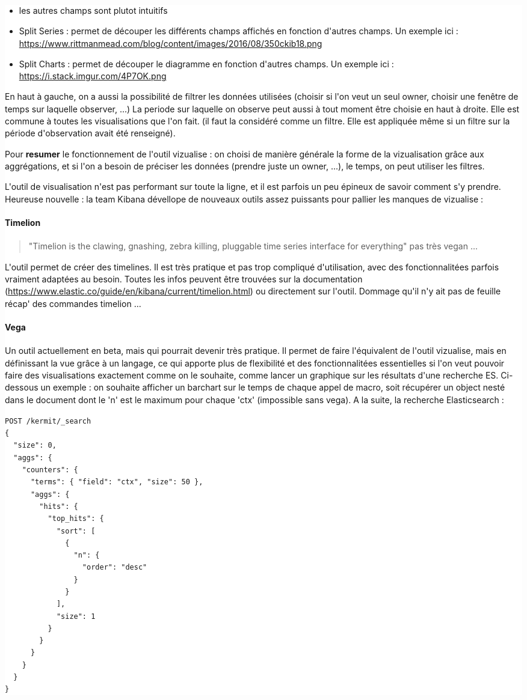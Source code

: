   * les autres champs sont plutot intuitifs

* Split Series : permet de découper les différents champs affichés en fonction d'autres champs. Un exemple ici : https://www.rittmanmead.com/blog/content/images/2016/08/350ckib18.png

* Split Charts : permet de découper le diagramme en fonction d'autres champs. Un exemple ici : https://i.stack.imgur.com/4P7OK.png

En haut à gauche, on a aussi la possibilité de filtrer les données utilisées (choisir si l'on veut un seul owner, choisir une fenêtre de temps sur laquelle observer, ...)
La periode sur laquelle on observe peut aussi à tout moment être choisie en haut à droite. Elle est commune à toutes les visualisations que l'on fait. (il faut la considéré comme un filtre. Elle est appliquée même si un filtre sur la période d'observation avait été renseigné).

Pour __resumer__ le fonctionnement de l'outil vizualise : on choisi de manière générale la forme de la vizualisation grâce aux aggrégations, et si l'on a besoin de préciser les données (prendre juste un owner, ...), le temps, on peut utiliser les filtres.

L'outil de visualisation n'est pas performant sur toute la ligne, et il est parfois un peu épineux de savoir comment s'y prendre. Heureuse nouvelle : la team Kibana dévellope de nouveaux outils assez puissants pour pallier les manques de vizualise :

#### Timelion

> "Timelion is the clawing, gnashing, zebra killing, pluggable time series interface for everything"
pas très vegan ...

L'outil permet de créer des timelines. Il est très pratique et pas trop compliqué d'utilisation, avec des fonctionnalitées parfois vraiment adaptées au besoin. Toutes les infos peuvent être trouvées sur la documentation (https://www.elastic.co/guide/en/kibana/current/timelion.html) ou directement sur l'outil. Dommage qu'il n'y ait pas de feuille récap' des commandes timelion ...

#### Vega

Un outil actuellement en beta, mais qui pourrait devenir très pratique.
Il permet de faire l'équivalent de l'outil vizualise, mais en définissant la vue grâce à un langage, ce qui apporte plus de flexibilité et des fonctionnalitées essentielles si l'on veut pouvoir faire des visualisations exactement comme on le souhaite, comme lancer un graphique sur les résultats d'une recherche ES. Ci-dessous un exemple : on souhaite afficher un barchart sur le temps de chaque appel de macro, soit récupérer un object nesté dans le document dont le 'n' est le maximum pour chaque 'ctx' (impossible sans vega). A la suite, la recherche Elasticsearch :

```
POST /kermit/_search
{
  "size": 0,
  "aggs": {
    "counters": {
      "terms": { "field": "ctx", "size": 50 },
      "aggs": {
        "hits": {
          "top_hits": {
            "sort": [
              {
                "n": {
                  "order": "desc"
                }
              }
            ],
            "size": 1
          }
        }
      }
    }
  }
}
```